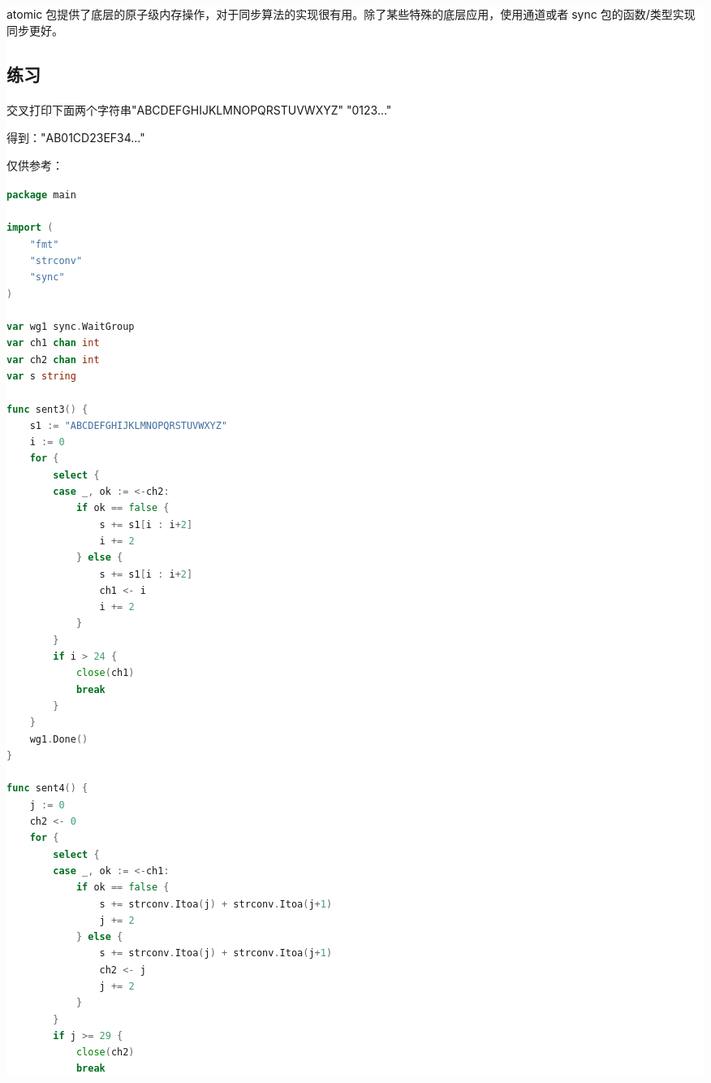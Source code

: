 atomic 包提供了底层的原子级内存操作，对于同步算法的实现很有用。除了某些特殊的底层应用，使用通道或者 sync 包的函数/类型实现同步更好。

## 练习

交叉打印下面两个字符串"ABCDEFGHIJKLMNOPQRSTUVWXYZ" "0123..."

得到："AB01CD23EF34..."

仅供参考：

```go
package main

import (
    "fmt"
    "strconv"
    "sync"
)

var wg1 sync.WaitGroup
var ch1 chan int
var ch2 chan int
var s string

func sent3() {
    s1 := "ABCDEFGHIJKLMNOPQRSTUVWXYZ"
    i := 0
    for {
        select {
        case _, ok := <-ch2:
            if ok == false {
                s += s1[i : i+2]
                i += 2
            } else {
                s += s1[i : i+2]
                ch1 <- i
                i += 2
            }
        }
        if i > 24 {
            close(ch1)
            break
        }
    }
    wg1.Done()
}

func sent4() {
    j := 0
    ch2 <- 0
    for {
        select {
        case _, ok := <-ch1:
            if ok == false {
                s += strconv.Itoa(j) + strconv.Itoa(j+1)
                j += 2
            } else {
                s += strconv.Itoa(j) + strconv.Itoa(j+1)
                ch2 <- j
                j += 2
            }
        }
        if j >= 29 {
            close(ch2)
            break
```